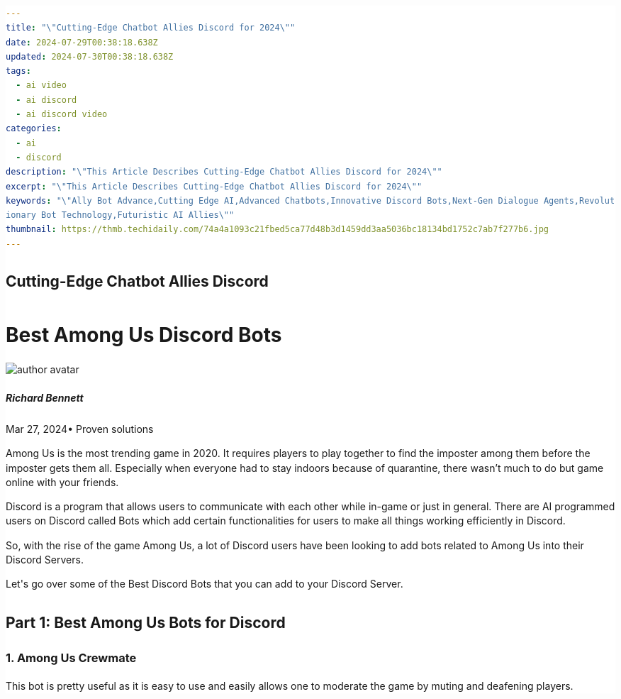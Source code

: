 ```yaml
---
title: "\"Cutting-Edge Chatbot Allies Discord for 2024\""
date: 2024-07-29T00:38:18.638Z
updated: 2024-07-30T00:38:18.638Z
tags:
  - ai video
  - ai discord
  - ai discord video
categories:
  - ai
  - discord
description: "\"This Article Describes Cutting-Edge Chatbot Allies Discord for 2024\""
excerpt: "\"This Article Describes Cutting-Edge Chatbot Allies Discord for 2024\""
keywords: "\"Ally Bot Advance,Cutting Edge AI,Advanced Chatbots,Innovative Discord Bots,Next-Gen Dialogue Agents,Revolutionary Bot Technology,Futuristic AI Allies\""
thumbnail: https://thmb.techidaily.com/74a4a1093c21fbed5ca77d48b3d1459dd3aa5036bc18134bd1752c7ab7f277b6.jpg
---
```


## Cutting-Edge Chatbot Allies Discord

# Best Among Us Discord Bots

![author avatar](https://images.wondershare.com/filmora/article-images/richard-bennett.jpg)

##### Richard Bennett

 Mar 27, 2024• Proven solutions

Among Us is the most trending game in 2020\. It requires players to play together to find the imposter among them before the imposter gets them all. Especially when everyone had to stay indoors because of quarantine, there wasn’t much to do but game online with your friends.

Discord is a program that allows users to communicate with each other while in-game or just in general. There are AI programmed users on Discord called Bots which add certain functionalities for users to make all things working efficiently in Discord.

So, with the rise of the game Among Us, a lot of Discord users have been looking to add bots related to Among Us into their Discord Servers.

Let's go over some of the Best Discord Bots that you can add to your Discord Server.

## Part 1: Best Among Us Bots for Discord

### 1\. Among Us Crewmate

This bot is pretty useful as it is easy to use and easily allows one to moderate the game by muting and deafening players.
